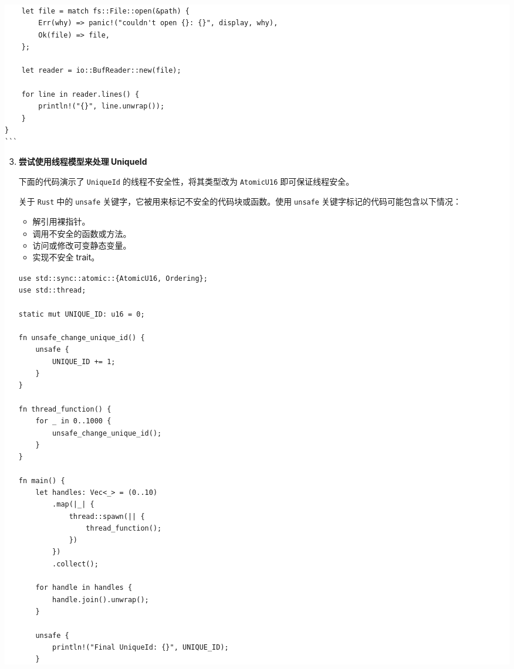         let file = match fs::File::open(&path) {
            Err(why) => panic!("couldn't open {}: {}", display, why),
            Ok(file) => file,
        };

        let reader = io::BufReader::new(file);

        for line in reader.lines() {
            println!("{}", line.unwrap());
        }
    }
    ```

3. **尝试使用线程模型来处理 UniqueId**

    下面的代码演示了 <code>UniqueId</code> 的线程不安全性，将其类型改为 <code>AtomicU16</code> 即可保证线程安全。

    关于 <code>Rust</code> 中的 <code>unsafe</code> 关键字，它被用来标记不安全的代码块或函数。使用 <code>unsafe</code> 关键字标记的代码可能包含以下情况：

    - 解引用裸指针。
    - 调用不安全的函数或方法。
    - 访问或修改可变静态变量。
    - 实现不安全 trait。

    ```
    use std::sync::atomic::{AtomicU16, Ordering};
    use std::thread;

    static mut UNIQUE_ID: u16 = 0;

    fn unsafe_change_unique_id() {
        unsafe {
            UNIQUE_ID += 1;
        }
    }

    fn thread_function() {
        for _ in 0..1000 {
            unsafe_change_unique_id();
        }
    }

    fn main() {
        let handles: Vec<_> = (0..10)
            .map(|_| {
                thread::spawn(|| {
                    thread_function();
                })
            })
            .collect();

        for handle in handles {
            handle.join().unwrap();
        }

        unsafe {
            println!("Final UniqueId: {}", UNIQUE_ID);
        }
